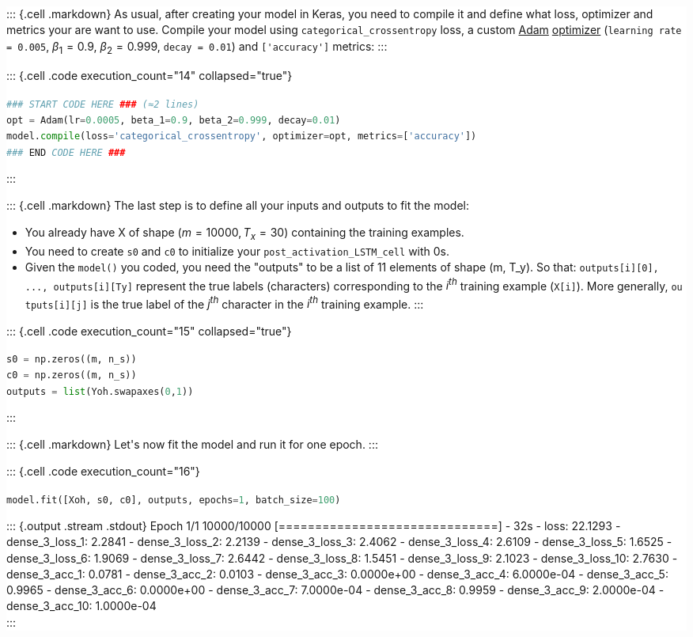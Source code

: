 ::: {.cell .markdown}
As usual, after creating your model in Keras, you need to compile it and
define what loss, optimizer and metrics your are want to use. Compile
your model using `categorical_crossentropy` loss, a custom
[Adam](https://keras.io/optimizers/#adam)
[optimizer](https://keras.io/optimizers/#usage-of-optimizers)
(`learning rate = 0.005`, $\beta_1 = 0.9$, $\beta_2 = 0.999$,
`decay = 0.01`) and `['accuracy']` metrics:
:::

::: {.cell .code execution_count="14" collapsed="true"}
``` python
### START CODE HERE ### (≈2 lines)
opt = Adam(lr=0.0005, beta_1=0.9, beta_2=0.999, decay=0.01)
model.compile(loss='categorical_crossentropy', optimizer=opt, metrics=['accuracy'])
### END CODE HERE ###
```
:::

::: {.cell .markdown}
The last step is to define all your inputs and outputs to fit the model:

-   You already have X of shape $(m = 10000, T_x = 30)$ containing the
    training examples.
-   You need to create `s0` and `c0` to initialize your
    `post_activation_LSTM_cell` with 0s.
-   Given the `model()` you coded, you need the \"outputs\" to be a list
    of 11 elements of shape (m, T_y). So that:
    `outputs[i][0], ..., outputs[i][Ty]` represent the true labels
    (characters) corresponding to the $i^{th}$ training example
    (`X[i]`). More generally, `outputs[i][j]` is the true label of the
    $j^{th}$ character in the $i^{th}$ training example.
:::

::: {.cell .code execution_count="15" collapsed="true"}
``` python
s0 = np.zeros((m, n_s))
c0 = np.zeros((m, n_s))
outputs = list(Yoh.swapaxes(0,1))
```
:::

::: {.cell .markdown}
Let\'s now fit the model and run it for one epoch.
:::

::: {.cell .code execution_count="16"}
``` python
model.fit([Xoh, s0, c0], outputs, epochs=1, batch_size=100)
```

::: {.output .stream .stdout}
    Epoch 1/1
    10000/10000 [==============================] - 32s - loss: 22.1293 - dense_3_loss_1: 2.2841 - dense_3_loss_2: 2.2139 - dense_3_loss_3: 2.4062 - dense_3_loss_4: 2.6109 - dense_3_loss_5: 1.6525 - dense_3_loss_6: 1.9069 - dense_3_loss_7: 2.6442 - dense_3_loss_8: 1.5451 - dense_3_loss_9: 2.1023 - dense_3_loss_10: 2.7630 - dense_3_acc_1: 0.0781 - dense_3_acc_2: 0.0103 - dense_3_acc_3: 0.0000e+00 - dense_3_acc_4: 6.0000e-04 - dense_3_acc_5: 0.9965 - dense_3_acc_6: 0.0000e+00 - dense_3_acc_7: 7.0000e-04 - dense_3_acc_8: 0.9959 - dense_3_acc_9: 2.0000e-04 - dense_3_acc_10: 1.0000e-04    
:::
